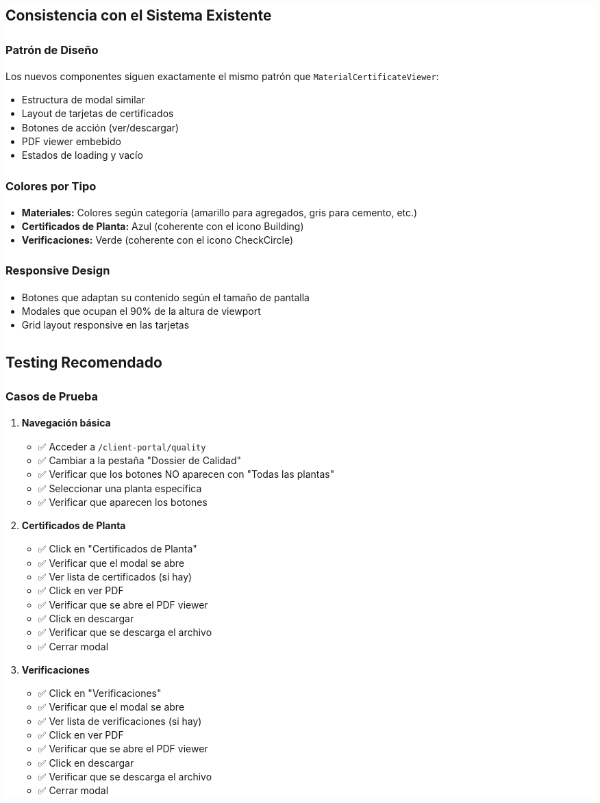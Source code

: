 ## Consistencia con el Sistema Existente

### Patrón de Diseño
Los nuevos componentes siguen exactamente el mismo patrón que `MaterialCertificateViewer`:
- Estructura de modal similar
- Layout de tarjetas de certificados
- Botones de acción (ver/descargar)
- PDF viewer embebido
- Estados de loading y vacío

### Colores por Tipo
- **Materiales:** Colores según categoría (amarillo para agregados, gris para cemento, etc.)
- **Certificados de Planta:** Azul (coherente con el icono Building)
- **Verificaciones:** Verde (coherente con el icono CheckCircle)

### Responsive Design
- Botones que adaptan su contenido según el tamaño de pantalla
- Modales que ocupan el 90% de la altura de viewport
- Grid layout responsive en las tarjetas

## Testing Recomendado

### Casos de Prueba

1. **Navegación básica**
   - ✅ Acceder a `/client-portal/quality`
   - ✅ Cambiar a la pestaña "Dossier de Calidad"
   - ✅ Verificar que los botones NO aparecen con "Todas las plantas"
   - ✅ Seleccionar una planta específica
   - ✅ Verificar que aparecen los botones

2. **Certificados de Planta**
   - ✅ Click en "Certificados de Planta"
   - ✅ Verificar que el modal se abre
   - ✅ Ver lista de certificados (si hay)
   - ✅ Click en ver PDF
   - ✅ Verificar que se abre el PDF viewer
   - ✅ Click en descargar
   - ✅ Verificar que se descarga el archivo
   - ✅ Cerrar modal

3. **Verificaciones**
   - ✅ Click en "Verificaciones"
   - ✅ Verificar que el modal se abre
   - ✅ Ver lista de verificaciones (si hay)
   - ✅ Click en ver PDF
   - ✅ Verificar que se abre el PDF viewer
   - ✅ Click en descargar
   - ✅ Verificar que se descarga el archivo
   - ✅ Cerrar modal
